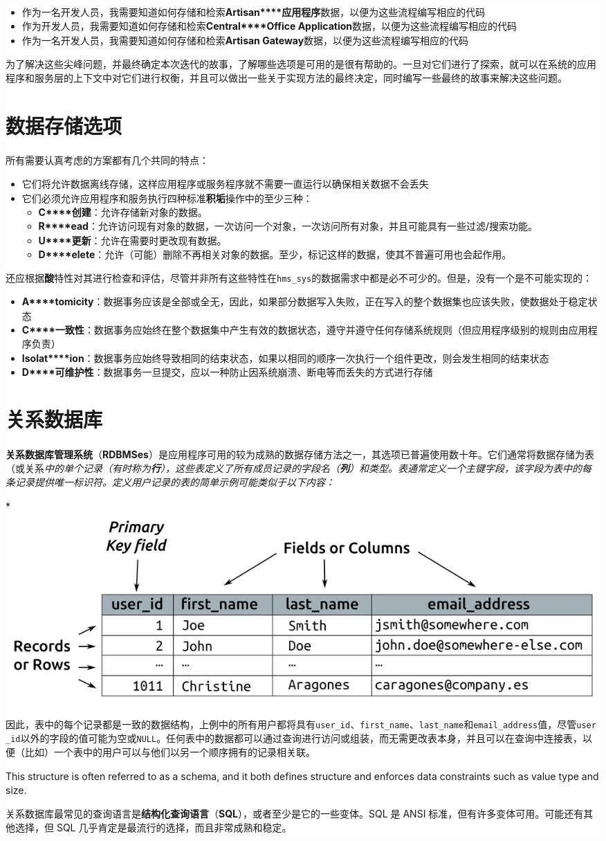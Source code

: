 *   作为一名开发人员，我需要知道如何存储和检索**Artisan****应用程序**数据，以便为这些流程编写相应的代码
*   作为开发人员，我需要知道如何存储和检索**Central****Office Application**数据，以便为这些流程编写相应的代码
*   作为一名开发人员，我需要知道如何存储和检索**Artisan Gateway**数据，以便为这些流程编写相应的代码

为了解决这些尖峰问题，并最终确定本次迭代的故事，了解哪些选项是可用的是很有帮助的。一旦对它们进行了探索，就可以在系统的应用程序和服务层的上下文中对它们进行权衡，并且可以做出一些关于实现方法的最终决定，同时编写一些最终的故事来解决这些问题。

# 数据存储选项

所有需要认真考虑的方案都有几个共同的特点：

*   它们将允许数据离线存储，这样应用程序或服务程序就不需要一直运行以确保相关数据不会丢失
*   它们必须允许应用程序和服务执行四种标准**积垢**操作中的至少三种：
    *   **C****创建**：允许存储新对象的数据。
    *   **R****ead**：允许访问现有对象的数据，一次访问一个对象，一次访问所有对象，并且可能具有一些过滤/搜索功能。
    *   **U****更新**：允许在需要时更改现有数据。
    *   **D****elete**：允许（可能）删除不再相关对象的数据。至少，标记这样的数据，使其不普遍可用也会起作用。

还应根据**酸**特性对其进行检查和评估，尽管并非所有这些特性在`hms_sys`的数据需求中都是必不可少的。但是，没有一个是不可能实现的：

*   **A****tomicity**：数据事务应该是全部或全无，因此，如果部分数据写入失败，正在写入的整个数据集也应该失败，使数据处于稳定状态
*   **C****一致性**：数据事务应始终在整个数据集中产生有效的数据状态，遵守并遵守任何存储系统规则（但应用程序级别的规则由应用程序负责）
*   **Isolat****ion**：数据事务应始终导致相同的结束状态，如果以相同的顺序一次执行一个组件更改，则会发生相同的结束状态
*   **D****可维护性**：数据事务一旦提交，应以一种防止因系统崩溃、断电等而丢失的方式进行存储

# 关系数据库

**关系数据库管理系统**（**RDBMSes**）是应用程序可用的较为成熟的数据存储方法之一，其选项已普遍使用数十年。它们通常将数据存储为表（或关系*中的单个记录（有时称为**行**），这些表定义了所有成员记录的字段名（**列**）和类型。表通常定义一个主键字段，该字段为表中的每条记录提供唯一标识符。定义用户记录的表的简单示例可能类似于以下内容：*

 *![](img/5e038e50-4222-4c9f-be26-bedad3bd993e.png)

因此，表中的每个记录都是一致的数据结构，上例中的所有用户都将具有`user_id`、`first_name`、`last_name`和`email_address`值，尽管`user_id`以外的字段的值可能为空或`NULL`。任何表中的数据都可以通过查询进行访问或组装，而无需更改表本身，并且可以在查询中连接表，以便（比如）一个表中的用户可以与他们以另一个顺序拥有的记录相关联。

This structure is often referred to as a schema, and it both defines structure and enforces data constraints such as value type and size.

关系数据库最常见的查询语言是**结构化查询语言**（**SQL**），或者至少是它的一些变体。SQL 是 ANSI 标准，但有许多变体可用。可能还有其他选择，但 SQL 几乎肯定是最流行的选择，而且非常成熟和稳定。
